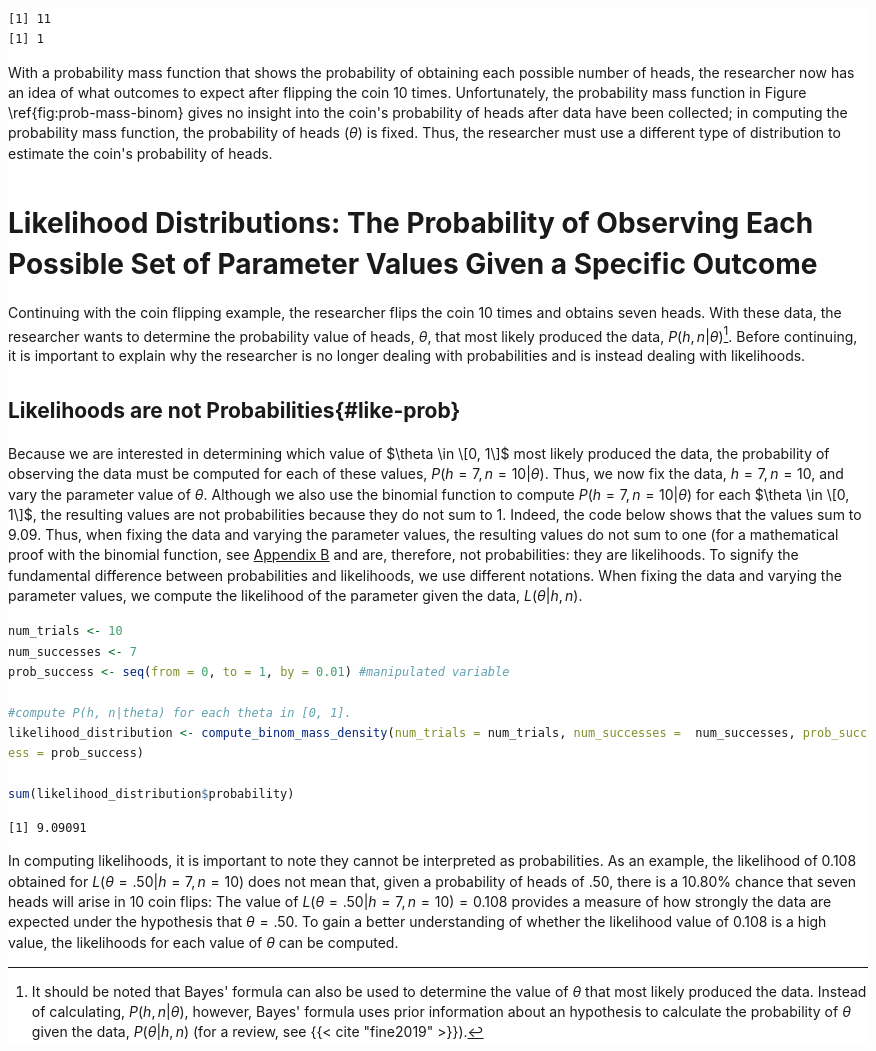 <pre><code class='r-code'>[1] 11
[1] 1
</code></pre>

With a probability mass function that shows the probability of obtaining each possible number of heads, the researcher now has an idea of what outcomes to expect after flipping the coin 10 times. Unfortunately, the probability mass function in Figure \ref{fig:prob-mass-binom} gives no insight into the coin's probability of heads after data have been collected; in computing the probability mass function, the probability of heads ($\theta$) is fixed. Thus, the researcher must use a different type of distribution to estimate the coin's probability of heads. 


# Likelihood Distributions: The Probability of Observing Each Possible Set of Parameter Values Given a Specific Outcome

Continuing with the coin flipping example, the researcher flips the coin 10 times and obtains seven heads. With these data, the researcher wants to determine the probability value of heads, $\theta$, that most likely produced the data, $P(h, n|\theta)$[^2].  Before continuing, it is important to explain why the researcher is no longer dealing with probabilities and is instead dealing with likelihoods. 

[^2]: It should be noted that Bayes' formula can also be used to determine the value of $\theta$ that most likely produced the data. Instead of calculating, $P(h, n|\theta)$, however, Bayes' formula uses prior information about an hypothesis to calculate the probability of $\theta$ given the data, $P(\theta|h, n)$ (for a review, see {{< cite "fine2019" >}}). 

## Likelihoods are not Probabilities{#like-prob}

Because we are interested in determining which value of $\theta \in \[0, 1\]$ most likely produced the data, the probability of observing the data must be computed for each of these values, $P(h = 7, n = 10|\theta)$. Thus, we now fix the data, $h = 7, n = 10$, and vary the parameter value of $\theta$. Although we also use the binomial function to compute $P(h = 7, n = 10|\theta)$ for each $\theta \in \[0, 1\]$, the resulting values are not probabilities because they do not sum to 1. Indeed, the code below shows that the values sum to 9.09. Thus, when fixing the data and varying the parameter values, the resulting values do not sum to one (for a mathematical proof with the binomial function, see [Appendix B](#proof-likelihood) and are, therefore, not probabilities: they are likelihoods. To signify the fundamental difference between probabilities and likelihoods, we use different notations.  When fixing the data and varying the parameter values, we compute the likelihood of the parameter given the data, $L(\theta|h, n)$. 
  
```r 
num_trials <- 10
num_successes <- 7
prob_success <- seq(from = 0, to = 1, by = 0.01) #manipulated variable 

#compute P(h, n|theta) for each theta in [0, 1].
likelihood_distribution <- compute_binom_mass_density(num_trials = num_trials, num_successes =  num_successes, prob_success = prob_success)

sum(likelihood_distribution$probability)
```

<pre><code class='r-code'>[1] 9.09091
</code></pre>

In computing likelihoods, it is important to note they cannot be interpreted as probabilities. As an example, the likelihood of 0.108 obtained for $L(\theta = .50|h=7, n=10)$ does not mean that, given a probability of heads of .50, there is a 10.80% chance that seven heads will arise in 10 coin flips: The value of $L(\theta = .50|h=7, n=10) = 0.108$ provides a measure of how strongly the data are expected under the hypothesis that $\theta = .50$. To gain a better understanding of whether the likelihood value of 0.108 is a high value, the likelihoods for each value of $\theta$ can be computed. 


[^1]: Discrete variables have a countable number of discrete values. In the current example with ten coin flips ($n = 10$), the number of heads is a discrete variable because the number of heads, $h$, has a countable number of outcomes, $h \in \\{0, 1, 2, ..., n\\}$. 